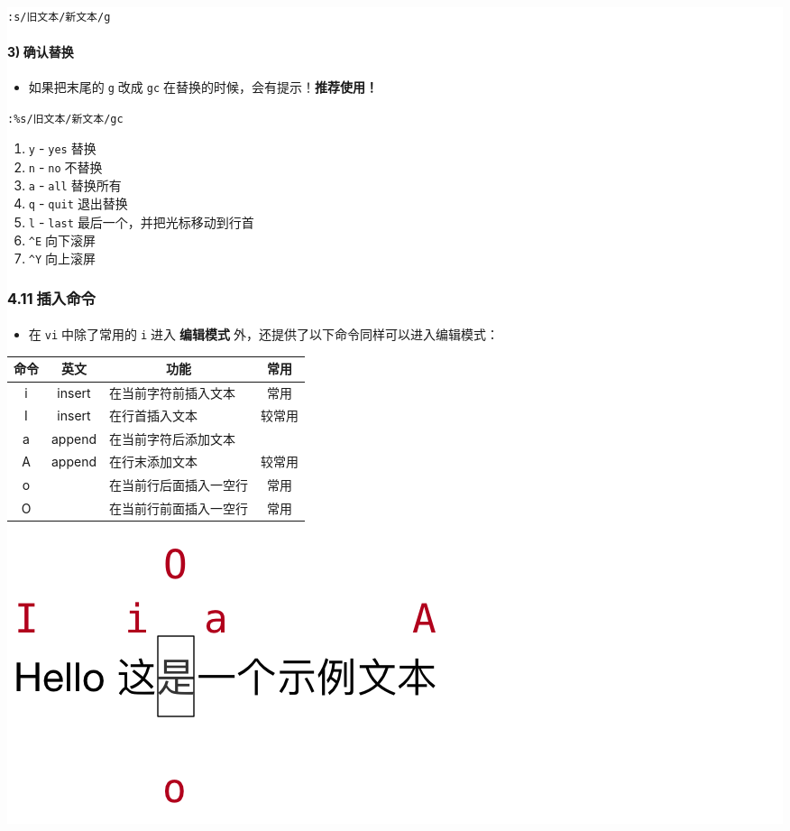 ```
:s/旧文本/新文本/g
```

#### 3) 确认替换

* 如果把末尾的 `g` 改成 `gc` 在替换的时候，会有提示！**推荐使用！**

```
:%s/旧文本/新文本/gc
```

1. `y` - `yes` 替换
2. `n` - `no` 不替换
3. `a` - `all` 替换所有
4. `q` - `quit` 退出替换
5. `l` - `last` 最后一个，并把光标移动到行首
6. `^E` 向下滚屏
7. `^Y` 向上滚屏

### 4.11 插入命令

* 在 `vi` 中除了常用的 `i` 进入 **编辑模式** 外，还提供了以下命令同样可以进入编辑模式：

|  命令  |   英文   | 功能          |  常用  |
| :--: | :----: | ----------- | :--: |
|  i   | insert | 在当前字符前插入文本  |  常用  |
|  I   | insert | 在行首插入文本     | 较常用  |
|  a   | append | 在当前字符后添加文本  |      |
|  A   | append | 在行末添加文本     | 较常用  |
|  o   |        | 在当前行后面插入一空行 |  常用  |
|  O   |        | 在当前行前面插入一空行 |  常用  |

![004_插入命令-w400](vi—终端中的编辑器.assets/004_插入命令.png)
